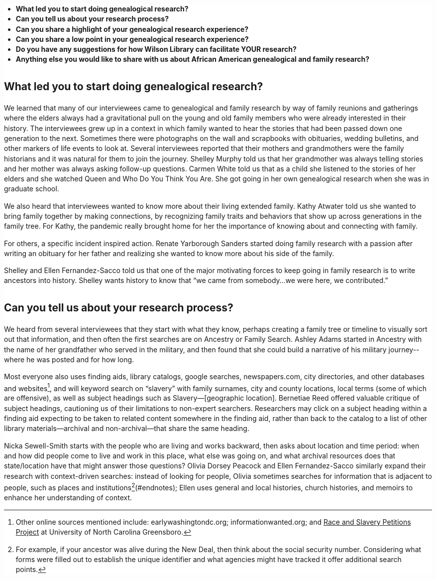 - **What led you to start doing genealogical research?** 
- **Can you tell us about your research process?** 
- **Can you share a highlight of your genealogical research experience?** 
- **Can you share a low point in your genealogical research experience?** 
- **Do you have any suggestions for how Wilson Library can facilitate YOUR research?** 
- **Anything else you would like to share with us about African American genealogical and family research?**

## What led you to start doing genealogical research?  

We learned that many of our interviewees came to genealogical and family research by way of family reunions and gatherings where the elders always had a gravitational pull on the young and old family members who were already interested in their history. The interviewees grew up in a context in which family wanted to hear the stories that had been passed down one generation to the next. Sometimes there were photographs on the wall and scrapbooks with obituaries, wedding bulletins, and other markers of life events to look at. Several interviewees reported that their mothers and grandmothers were the family historians and it was natural for them to join the journey. Shelley Murphy told us that her grandmother was always telling stories and her mother was always asking follow-up questions. Carmen White told us that as a child she listened to the stories of her elders and she watched Queen and Who Do You Think You Are. She got going in her own genealogical research when she was in graduate school.

We also heard that interviewees wanted to know more about their living extended family. Kathy Atwater told us she wanted to bring family together by making connections, by recognizing family traits and behaviors that show up across generations in the family tree. For Kathy, the pandemic really brought home for her the importance of knowing about and connecting with family.

For others, a specific incident inspired action. Renate Yarborough Sanders started doing family research with a passion after writing an obituary for her father and realizing she wanted to know more about his side of the family.

Shelley and Ellen Fernandez-Sacco told us that one of the major motivating forces to keep going in family research is to write ancestors into history. Shelley wants history to know that “we came from somebody…we were here, we contributed.”

## Can you tell us about your research process? 

We heard from several interviewees that they start with what they know, perhaps creating a family tree or timeline to visually sort out that information, and then often the first searches are on Ancestry or Family Search. Ashley Adams started in Ancestry with the name of her grandfather who served in the military, and then found that she could build a narrative of his military journey--where he was posted and for how long.

Most everyone also uses finding aids, library catalogs, google searches, newspapers.com, city directories, and other databases and websites[^1], and will keyword search on “slavery” with family surnames, city and county locations, local terms (some of which are offensive), as well as subject headings such as Slavery—[geographic location]. Bernetiae Reed offered valuable critique of subject headings, cautioning us of their limitations to non-expert searchers. Researchers may click on a subject heading within a finding aid expecting to be taken to related content somewhere in the finding aid, rather than back to the catalog to a list of other library materials—archival and non-archival—that share the same heading.

Nicka Sewell-Smith starts with the people who are living and works backward, then asks about location and time period: when and how did people come to live and work in this place, what else was going on, and what archival resources does that state/location have that might answer those questions? Olivia Dorsey Peacock and Ellen Fernandez-Sacco similarly expand their research with context-driven searches: instead of looking for people, Olivia sometimes searches for information that is adjacent to people, such as places and institutions[^2](#endnotes); Ellen uses general and local histories, church histories, and memoirs to enhance her understanding of context.


[^1]: Other online sources mentioned include: earlywashingtondc.org; informationwanted.org; and [Race and Slavery Petitions Project](https://library.uncg.edu/slavery/petitions/) at University of North Carolina Greensboro.
[^2]: For example, if your ancestor was alive during the New Deal, then think about the social security number. Considering what forms were filled out to establish the unique identifier and what agencies might have tracked it offer additional search points.
[^3]: We also heard that manuscript materials can be very difficult to read on microfilm. Digitization can dramatically improve decipherability.
[^4]: Bernetiae suggested the [Amistad Research Center](https://amistad-finding-aids.tulane.edu/) as an example of excerpted abstracts with keywords highlighted.
[^5]: Duke University Libraries has already implemented ArchivesSpace for their archives and manuscript collections. [This](https://archives.lib.duke.edu/?utf8=%E2%9C%93&view=list&group=true&search_field=all_fields&q=slavery) is an example of what a search results page might look like.
[^6]: For example: [360. Hubard Family Papers](https://finding-aids.lib.unc.edu/00360/).
[^7]: For example: [716. Lewis Thompson Papers](https://finding-aids.lib.unc.edu/00716/).
[^8]: [4370. Neal Family Papers](https://finding-aids.lib.unc.edu/04370/)